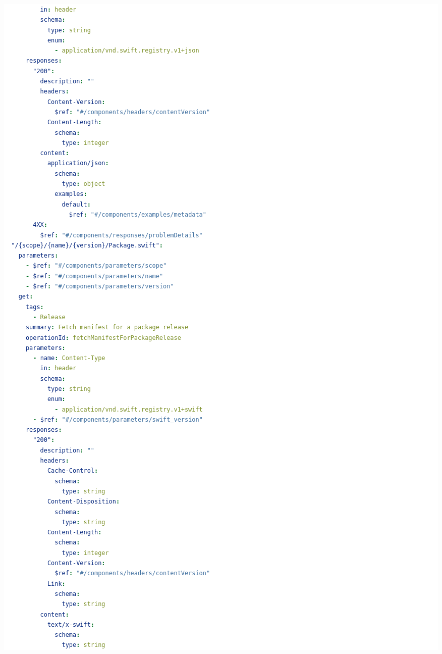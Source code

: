 ```yaml
          in: header
          schema:
            type: string
            enum:
              - application/vnd.swift.registry.v1+json
      responses:
        "200":
          description: ""
          headers:
            Content-Version:
              $ref: "#/components/headers/contentVersion"
            Content-Length:
              schema:
                type: integer
          content:
            application/json:
              schema:
                type: object
              examples:
                default:
                  $ref: "#/components/examples/metadata"
        4XX:
          $ref: "#/components/responses/problemDetails"
  "/{scope}/{name}/{version}/Package.swift":
    parameters:
      - $ref: "#/components/parameters/scope"
      - $ref: "#/components/parameters/name"
      - $ref: "#/components/parameters/version"
    get:
      tags:
        - Release
      summary: Fetch manifest for a package release
      operationId: fetchManifestForPackageRelease
      parameters:
        - name: Content-Type
          in: header
          schema:
            type: string
            enum:
              - application/vnd.swift.registry.v1+swift
        - $ref: "#/components/parameters/swift_version"
      responses:
        "200":
          description: ""
          headers:
            Cache-Control:
              schema:
                type: string
            Content-Disposition:
              schema:
                type: string
            Content-Length:
              schema:
                type: integer
            Content-Version:
              $ref: "#/components/headers/contentVersion"
            Link:
              schema:
                type: string
          content:
            text/x-swift:
              schema:
                type: string
```